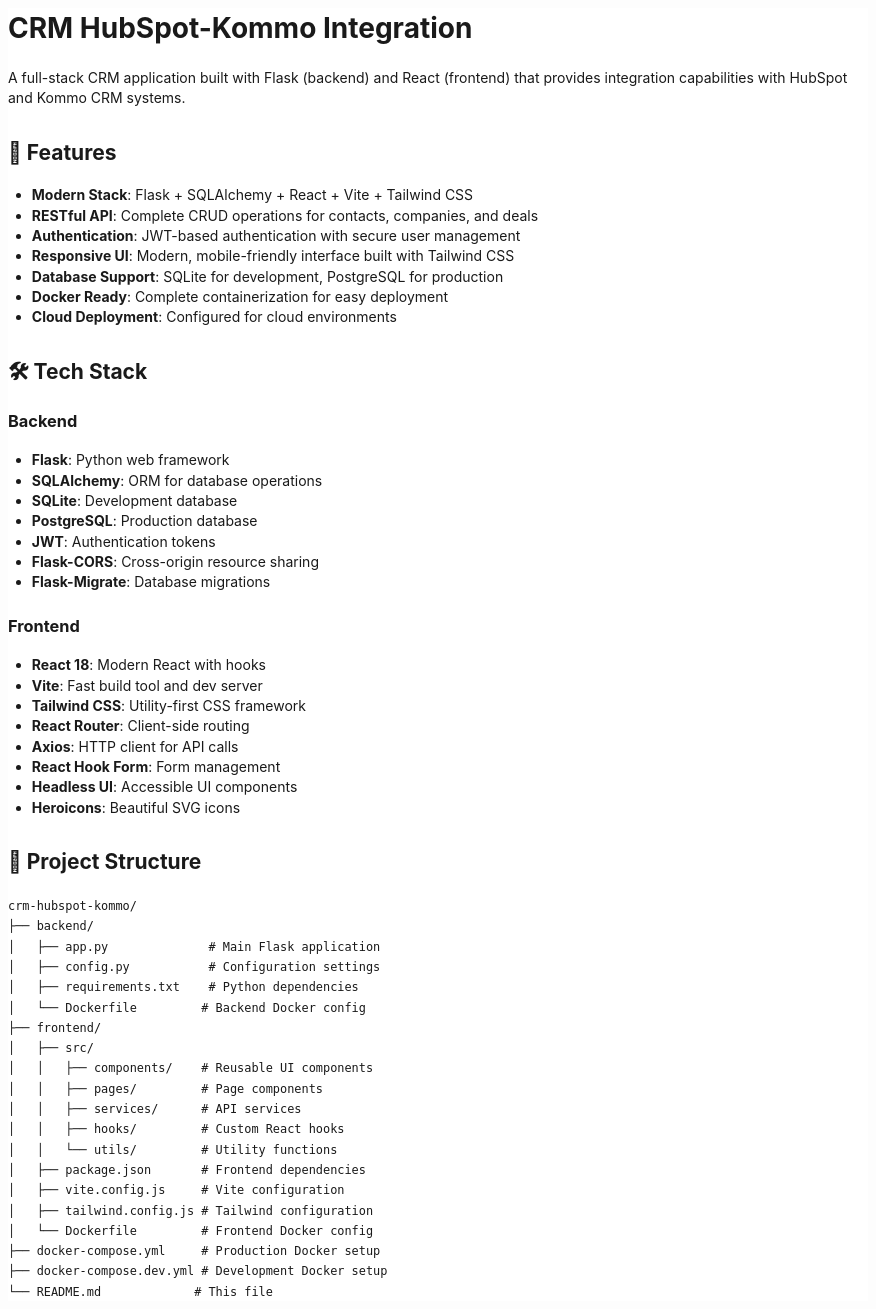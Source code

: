 # CRM HubSpot-Kommo Integration

A full-stack CRM application built with Flask (backend) and React (frontend) that provides integration capabilities with HubSpot and Kommo CRM systems.

## 🚀 Features

- **Modern Stack**: Flask + SQLAlchemy + React + Vite + Tailwind CSS
- **RESTful API**: Complete CRUD operations for contacts, companies, and deals
- **Authentication**: JWT-based authentication with secure user management
- **Responsive UI**: Modern, mobile-friendly interface built with Tailwind CSS
- **Database Support**: SQLite for development, PostgreSQL for production
- **Docker Ready**: Complete containerization for easy deployment
- **Cloud Deployment**: Configured for cloud environments

## 🛠 Tech Stack

### Backend
- **Flask**: Python web framework
- **SQLAlchemy**: ORM for database operations
- **SQLite**: Development database
- **PostgreSQL**: Production database
- **JWT**: Authentication tokens
- **Flask-CORS**: Cross-origin resource sharing
- **Flask-Migrate**: Database migrations

### Frontend
- **React 18**: Modern React with hooks
- **Vite**: Fast build tool and dev server
- **Tailwind CSS**: Utility-first CSS framework
- **React Router**: Client-side routing
- **Axios**: HTTP client for API calls
- **React Hook Form**: Form management
- **Headless UI**: Accessible UI components
- **Heroicons**: Beautiful SVG icons

## 📁 Project Structure

```
crm-hubspot-kommo/
├── backend/
│   ├── app.py              # Main Flask application
│   ├── config.py           # Configuration settings
│   ├── requirements.txt    # Python dependencies
│   └── Dockerfile         # Backend Docker config
├── frontend/
│   ├── src/
│   │   ├── components/    # Reusable UI components
│   │   ├── pages/         # Page components
│   │   ├── services/      # API services
│   │   ├── hooks/         # Custom React hooks
│   │   └── utils/         # Utility functions
│   ├── package.json       # Frontend dependencies
│   ├── vite.config.js     # Vite configuration
│   ├── tailwind.config.js # Tailwind configuration
│   └── Dockerfile         # Frontend Docker config
├── docker-compose.yml     # Production Docker setup
├── docker-compose.dev.yml # Development Docker setup
└── README.md             # This file
```
